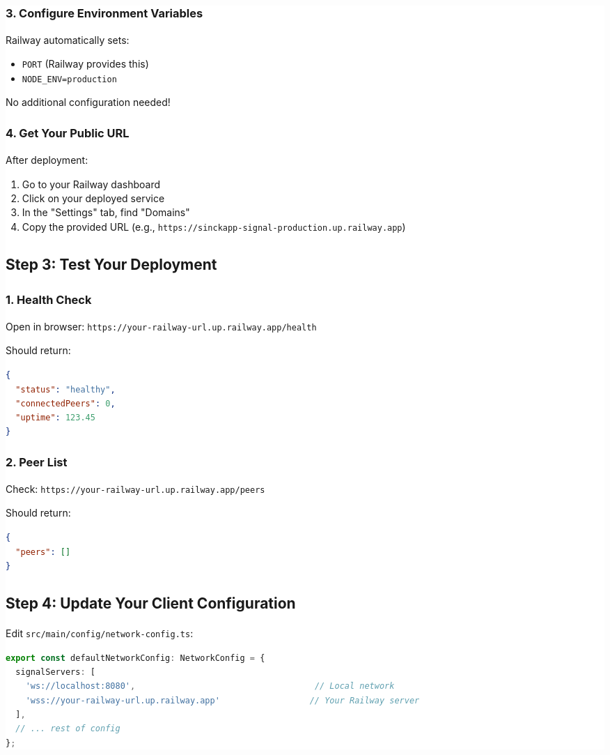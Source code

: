 ### 3. Configure Environment Variables
Railway automatically sets:
- `PORT` (Railway provides this)
- `NODE_ENV=production`

No additional configuration needed!

### 4. Get Your Public URL
After deployment:
1. Go to your Railway dashboard
2. Click on your deployed service
3. In the "Settings" tab, find "Domains"
4. Copy the provided URL (e.g., `https://sinckapp-signal-production.up.railway.app`)

## Step 3: Test Your Deployment

### 1. Health Check
Open in browser: `https://your-railway-url.up.railway.app/health`

Should return:
```json
{
  "status": "healthy",
  "connectedPeers": 0,
  "uptime": 123.45
}
```

### 2. Peer List
Check: `https://your-railway-url.up.railway.app/peers`

Should return:
```json
{
  "peers": []
}
```

## Step 4: Update Your Client Configuration

Edit `src/main/config/network-config.ts`:

```typescript
export const defaultNetworkConfig: NetworkConfig = {
  signalServers: [
    'ws://localhost:8080',                                    // Local network
    'wss://your-railway-url.up.railway.app'                  // Your Railway server
  ],
  // ... rest of config
};
```
